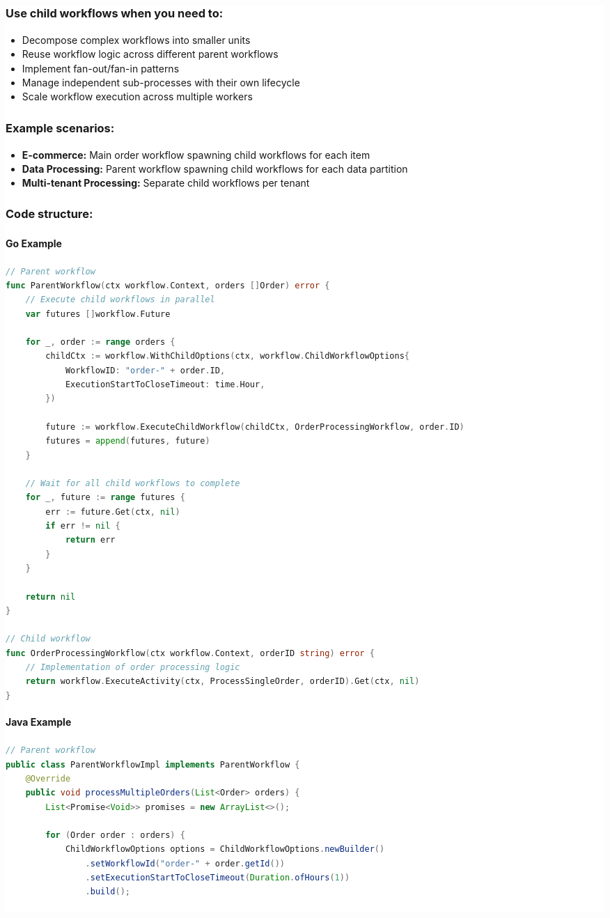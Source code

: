 ### Use child workflows when you need to:
- Decompose complex workflows into smaller units
- Reuse workflow logic across different parent workflows
- Implement fan-out/fan-in patterns
- Manage independent sub-processes with their own lifecycle
- Scale workflow execution across multiple workers

### Example scenarios:
- **E-commerce:** Main order workflow spawning child workflows for each item
- **Data Processing:** Parent workflow spawning child workflows for each data partition
- **Multi-tenant Processing:** Separate child workflows per tenant

### Code structure:

#### Go Example
```go
// Parent workflow
func ParentWorkflow(ctx workflow.Context, orders []Order) error {
    // Execute child workflows in parallel
    var futures []workflow.Future
    
    for _, order := range orders {
        childCtx := workflow.WithChildOptions(ctx, workflow.ChildWorkflowOptions{
            WorkflowID: "order-" + order.ID,
            ExecutionStartToCloseTimeout: time.Hour,
        })
        
        future := workflow.ExecuteChildWorkflow(childCtx, OrderProcessingWorkflow, order.ID)
        futures = append(futures, future)
    }
    
    // Wait for all child workflows to complete
    for _, future := range futures {
        err := future.Get(ctx, nil)
        if err != nil {
            return err
        }
    }
    
    return nil
}

// Child workflow
func OrderProcessingWorkflow(ctx workflow.Context, orderID string) error {
    // Implementation of order processing logic
    return workflow.ExecuteActivity(ctx, ProcessSingleOrder, orderID).Get(ctx, nil)
}
```

#### Java Example
```java
// Parent workflow
public class ParentWorkflowImpl implements ParentWorkflow {
    @Override
    public void processMultipleOrders(List<Order> orders) {
        List<Promise<Void>> promises = new ArrayList<>();
        
        for (Order order : orders) {
            ChildWorkflowOptions options = ChildWorkflowOptions.newBuilder()
                .setWorkflowId("order-" + order.getId())
                .setExecutionStartToCloseTimeout(Duration.ofHours(1))
                .build();
                
```